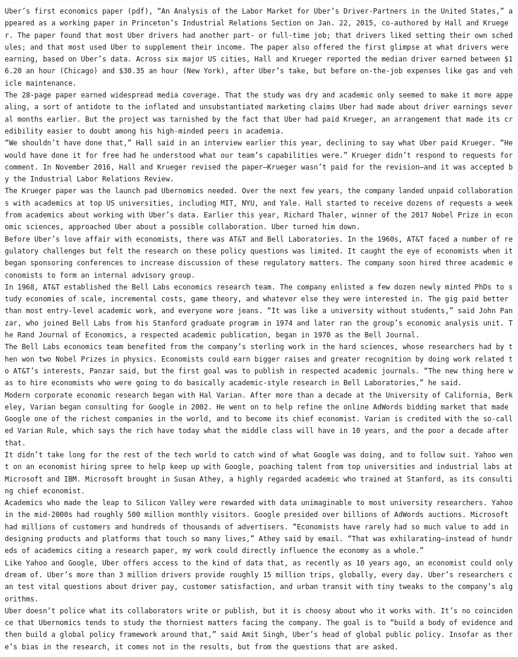     Uber’s first economics paper (pdf), “An Analysis of the Labor Market for Uber’s Driver-Partners in the United States,” appeared as a working paper in Princeton’s Industrial Relations Section on Jan. 22, 2015, co-authored by Hall and Krueger. The paper found that most Uber drivers had another part- or full-time job; that drivers liked setting their own schedules; and that most used Uber to supplement their income. The paper also offered the first glimpse at what drivers were earning, based on Uber’s data. Across six major US cities, Hall and Krueger reported the median driver earned between $16.20 an hour (Chicago) and $30.35 an hour (New York), after Uber’s take, but before on-the-job expenses like gas and vehicle maintenance.  
    The 28-page paper earned widespread media coverage. That the study was dry and academic only seemed to make it more appealing, a sort of antidote to the inflated and unsubstantiated marketing claims Uber had made about driver earnings several months earlier. But the project was tarnished by the fact that Uber had paid Krueger, an arrangement that made its credibility easier to doubt among his high-minded peers in academia.  
    “We shouldn’t have done that,” Hall said in an interview earlier this year, declining to say what Uber paid Krueger. “He would have done it for free had he understood what our team’s capabilities were.” Krueger didn’t respond to requests for comment. In November 2016, Hall and Krueger revised the paper—Krueger wasn’t paid for the revision—and it was accepted by the Industrial Labor Relations Review.  
    The Krueger paper was the launch pad Ubernomics needed. Over the next few years, the company landed unpaid collaborations with academics at top US universities, including MIT, NYU, and Yale. Hall started to receive dozens of requests a week from academics about working with Uber’s data. Earlier this year, Richard Thaler, winner of the 2017 Nobel Prize in economic sciences, approached Uber about a possible collaboration. Uber turned him down.  
    Before Uber’s love affair with economists, there was AT&T and Bell Laboratories. In the 1960s, AT&T faced a number of regulatory challenges but felt the research on these policy questions was limited. It caught the eye of economists when it began sponsoring conferences to increase discussion of these regulatory matters. The company soon hired three academic economists to form an internal advisory group.  
    In 1968, AT&T established the Bell Labs economics research team. The company enlisted a few dozen newly minted PhDs to study economies of scale, incremental costs, game theory, and whatever else they were interested in. The gig paid better than most entry-level academic work, and everyone wore jeans. “It was like a university without students,” said John Panzar, who joined Bell Labs from his Stanford graduate program in 1974 and later ran the group’s economic analysis unit. The Rand Journal of Economics, a respected academic publication, began in 1970 as the Bell Journal.  
    The Bell Labs economics team benefited from the company’s sterling work in the hard sciences, whose researchers had by then won two Nobel Prizes in physics. Economists could earn bigger raises and greater recognition by doing work related to AT&T’s interests, Panzar said, but the first goal was to publish in respected academic journals. “The new thing here was to hire economists who were going to do basically academic-style research in Bell Laboratories,” he said.  
    Modern corporate economic research began with Hal Varian. After more than a decade at the University of California, Berkeley, Varian began consulting for Google in 2002. He went on to help refine the online AdWords bidding market that made Google one of the richest companies in the world, and to become its chief economist. Varian is credited with the so-called Varian Rule, which says the rich have today what the middle class will have in 10 years, and the poor a decade after that.  
    It didn’t take long for the rest of the tech world to catch wind of what Google was doing, and to follow suit. Yahoo went on an economist hiring spree to help keep up with Google, poaching talent from top universities and industrial labs at Microsoft and IBM. Microsoft brought in Susan Athey, a highly regarded academic who trained at Stanford, as its consulting chief economist.  
    Academics who made the leap to Silicon Valley were rewarded with data unimaginable to most university researchers. Yahoo in the mid-2000s had roughly 500 million monthly visitors. Google presided over billions of AdWords auctions. Microsoft had millions of customers and hundreds of thousands of advertisers. “Economists have rarely had so much value to add in designing products and platforms that touch so many lives,” Athey said by email. “That was exhilarating—instead of hundreds of academics citing a research paper, my work could directly influence the economy as a whole.”  
    Like Yahoo and Google, Uber offers access to the kind of data that, as recently as 10 years ago, an economist could only dream of. Uber’s more than 3 million drivers provide roughly 15 million trips, globally, every day. Uber’s researchers can test vital questions about driver pay, customer satisfaction, and urban transit with tiny tweaks to the company’s algorithms.  
    Uber doesn’t police what its collaborators write or publish, but it is choosy about who it works with. It’s no coincidence that Ubernomics tends to study the thorniest matters facing the company. The goal is to “build a body of evidence and then build a global policy framework around that,” said Amit Singh, Uber’s head of global public policy. Insofar as there’s bias in the research, it comes not in the results, but from the questions that are asked.  